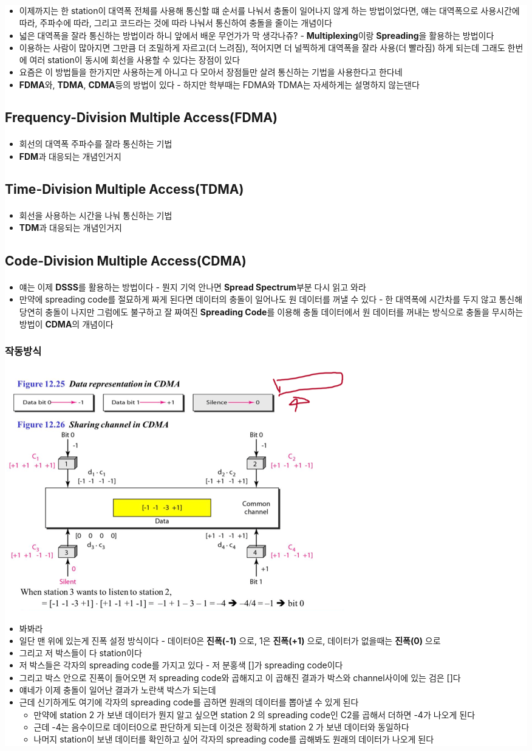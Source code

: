 - 이제까지는 한 station이 대역폭 전체를 사용해 통신할 떄 순서를 나눠서 충돌이 일어나지 않게 하는 방법이었다면, 얘는 대역폭으로 사용시간에 따라, 주파수에 따라, 그리고 코드라는 것에 따라 나눠서 통신하여 충돌을 줄이는 개념이다
- 넓은 대역폭을 잘라 통신하는 방법이라 하니 앞에서 배운 무언가가 막 생각나쥬? - **Multiplexing**이랑 **Spreading**을 활용하는 방법이다
- 이용하는 사람이 많아지면 그만큼 더 조밀하게 자르고(더 느려짐), 적어지면 더 널찍하게 대역폭을 잘라 사용(더 빨라짐) 하게 되는데 그래도 한번에 여러 station이 동시에 회선을 사용할 수 있다는 장점이 있다
- 요즘은 이 방법들을 한가지만 사용하는게 아니고 다 모아서 장점들만 살려 통신하는 기법을 사용한다고 한다네
- **FDMA**와, **TDMA**, **CDMA**등의 방법이 있다 - 하지만 학부때는 FDMA와 TDMA는 자세하게는 설명하지 않는댄다

## Frequency-Division Multiple Access(FDMA)

- 회선의 대역폭 주파수를 잘라 통신하는 기법
- **FDM**과 대응되는 개념인거지

## Time-Division Multiple Access(TDMA)

- 회선을 사용하는 시간을 나눠 통신하는 기법
- **TDM**과 대응되는 개념인거지

## Code-Division Multiple Access(CDMA)

- 얘는 이제 **DSSS**를 활용하는 방법이다 - 뭔지 기억 안나면 **Spread Spectrum**부분 다시 읽고 와라
- 만약에 spreading code를 절묘하게 짜게 된다면 데이터의 충돌이 일어나도 원 데이터를 꺼낼 수 있다 - 한 대역폭에 시간차를 두지 않고 통신해 당연히 충돌이 나지만 그럼에도 불구하고 잘 짜여진 **Spreading Code**를 이용해 충돌 데이터에서 원 데이터를 꺼내는 방식으로 충돌을 무시하는 방법이 **CDMA**의 개념이다

### 작동방식

![%E1%84%8B%E1%85%B5%E1%84%85%E1%85%A9%E1%86%AB07%20-%20MAC%2011f3b00bf54a426f96184c589fc5668d/image11.png](datacommunication.spring.2021.cse.cnu.ac.kr/images/07_11f3b00bf54a426f96184c589fc5668d/image11.png)

- 봐봐라
- 일단 맨 위에 있는게 진폭 설정 방식이다 - 데이터0은 **진폭(-1)** 으로, 1은 **진폭(+1)** 으로, 데이터가 없을때는 **진폭(0)** 으로
- 그리고 저 박스들이 다 station이다
- 저 박스들은 각자의 spreading code를 가지고 있다 - 저 분홍색 \[\]가 spreading code이다
- 그리고 박스 안으로 진폭이 들어오면 저 spreading code와 곱해지고 이 곱해진 결과가 박스와 channel사이에 있는 검은 \[\]다
- 얘네가 이제 충돌이 일어난 결과가 노란색 박스가 되는데
- 근데 신기하게도 여기에 각자의 spreading code를 곱하면 원래의 데이터를 뽑아낼 수 있게 된다
	- 만약에 station 2 가 보낸 데이터가 뭔지 알고 싶으면 station 2 의 spreading code인 C2를 곱해서 더하면 -4가 나오게 된다
	- 근데 -4는 음수이므로 데이터0으로 판단하게 되는데 이것은 정확하게 station 2 가 보낸 데이터와 동일하다
	- 나머지 station이 보낸 데이터를 확인하고 싶어 각자의 spreading code를 곱해봐도 원래의 데이터가 나오게 된다
